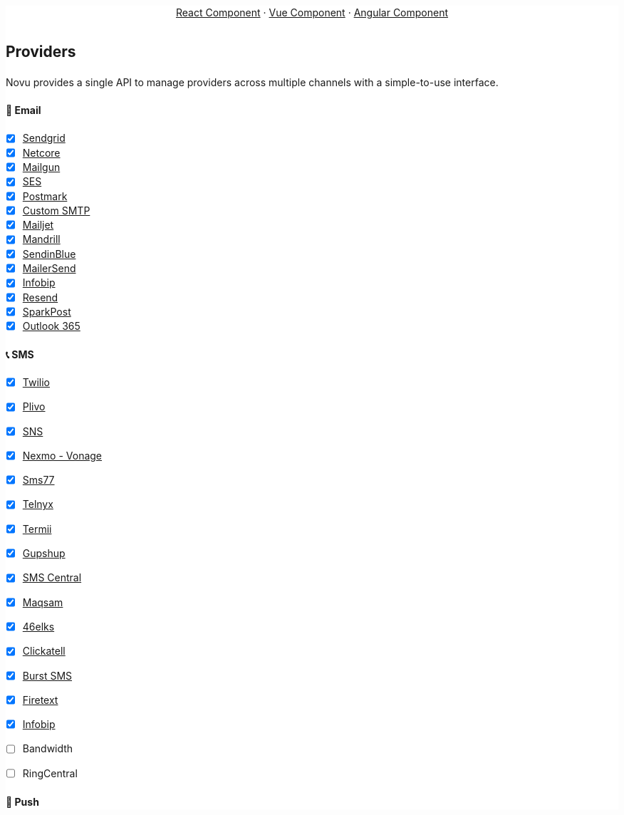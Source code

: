 <p align="center">
  <a href="https://docs.novu.co/sdks/react">React Component</a>
  · <a href="https://docs.novu.co/sdks/vue">Vue Component</a>
  · <a href="https://docs.novu.co/sdks/angular">Angular Component</a>
  </p>
  
</div>

## Providers

Novu provides a single API to manage providers across multiple channels with a simple-to-use interface.

#### 💌 Email

- [x] [Sendgrid](https://github.com/novuhq/novu/tree/main/providers/sendgrid)
- [x] [Netcore](https://github.com/novuhq/novu/tree/main/providers/netcore)
- [x] [Mailgun](https://github.com/novuhq/novu/tree/main/providers/mailgun)
- [x] [SES](https://github.com/novuhq/novu/tree/main/providers/ses)
- [x] [Postmark](https://github.com/novuhq/novu/tree/main/providers/postmark)
- [x] [Custom SMTP](https://github.com/novuhq/novu/tree/main/providers/nodemailer)
- [x] [Mailjet](https://github.com/novuhq/novu/tree/main/providers/mailjet)
- [x] [Mandrill](https://github.com/novuhq/novu/tree/main/providers/mandrill)
- [x] [SendinBlue](https://github.com/novuhq/novu/tree/main/providers/sendinblue)
- [x] [MailerSend](https://github.com/novuhq/novu/tree/main/providers/mailersend)
- [x] [Infobip](https://github.com/novuhq/novu/tree/main/providers/infobip)
- [x] [Resend](https://github.com/novuhq/novu/tree/main/providers/resend)
- [x] [SparkPost](https://github.com/novuhq/novu/tree/main/providers/sparkpost)
- [x] [Outlook 365](https://github.com/novuhq/novu/tree/main/providers/outlook365)

#### 📞 SMS

- [x] [Twilio](https://github.com/novuhq/novu/tree/main/providers/twilio)
- [x] [Plivo](https://github.com/novuhq/novu/tree/main/providers/plivo)
- [x] [SNS](https://github.com/novuhq/novu/tree/main/providers/sns)
- [x] [Nexmo - Vonage](https://github.com/novuhq/novu/tree/main/providers/nexmo)
- [x] [Sms77](https://github.com/novuhq/novu/tree/main/providers/sms77)
- [x] [Telnyx](https://github.com/novuhq/novu/tree/main/providers/telnyx)
- [x] [Termii](https://github.com/novuhq/novu/tree/main/providers/termii)
- [x] [Gupshup](https://github.com/novuhq/novu/tree/main/providers/gupshup)
- [x] [SMS Central](https://github.com/novuhq/novu/tree/main/providers/sms-central)
- [x] [Maqsam](https://github.com/novuhq/novu/tree/main/providers/maqsam)
- [x] [46elks](https://github.com/novuhq/novu/tree/main/providers/forty-six-elks)
- [x] [Clickatell](https://github.com/novuhq/novu/tree/main/providers/clickatell)
- [x] [Burst SMS](https://github.com/novuhq/novu/tree/main/providers/burst-sms)
- [x] [Firetext](https://github.com/novuhq/novu/tree/main/providers/firetext)
- [x] [Infobip](https://github.com/novuhq/novu/tree/main/providers/infobip)
- [ ] Bandwidth
- [ ] RingCentral


#### 📱 Push
